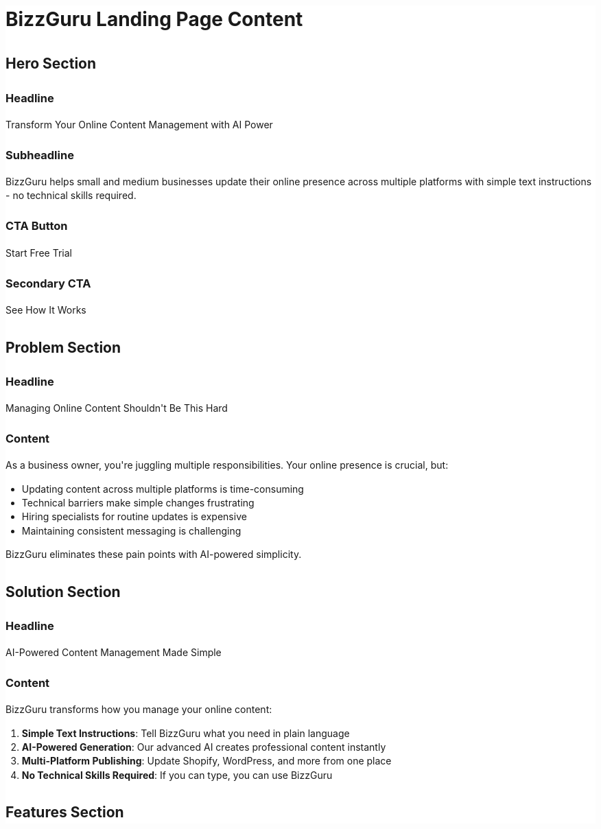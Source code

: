 # BizzGuru Landing Page Content

## Hero Section

### Headline
Transform Your Online Content Management with AI Power

### Subheadline
BizzGuru helps small and medium businesses update their online presence across multiple platforms with simple text instructions - no technical skills required.

### CTA Button
Start Free Trial

### Secondary CTA
See How It Works

## Problem Section

### Headline
Managing Online Content Shouldn't Be This Hard

### Content
As a business owner, you're juggling multiple responsibilities. Your online presence is crucial, but:

- Updating content across multiple platforms is time-consuming
- Technical barriers make simple changes frustrating
- Hiring specialists for routine updates is expensive
- Maintaining consistent messaging is challenging

BizzGuru eliminates these pain points with AI-powered simplicity.

## Solution Section

### Headline
AI-Powered Content Management Made Simple

### Content
BizzGuru transforms how you manage your online content:

1. **Simple Text Instructions**: Tell BizzGuru what you need in plain language
2. **AI-Powered Generation**: Our advanced AI creates professional content instantly
3. **Multi-Platform Publishing**: Update Shopify, WordPress, and more from one place
4. **No Technical Skills Required**: If you can type, you can use BizzGuru

## Features Section
